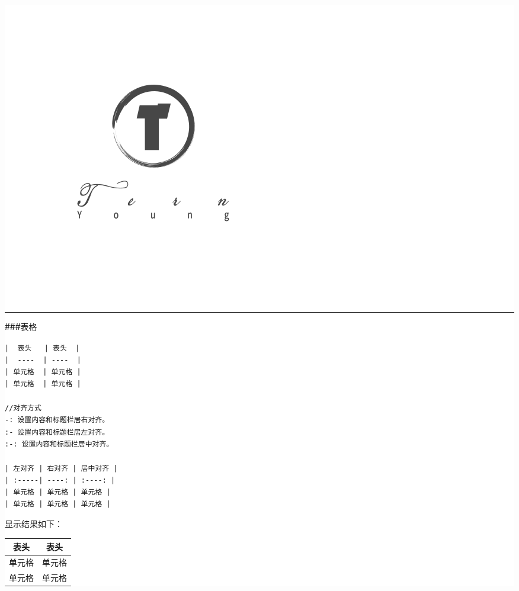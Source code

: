 ![Tern](../images/posts/markdown/favicon.png)

---

###<a name="11"></a>表格

    |  表头   | 表头  |
    |  ----  | ----  |
    | 单元格  | 单元格 |
    | 单元格  | 单元格 |

    //对齐方式
    -: 设置内容和标题栏居右对齐。
    :- 设置内容和标题栏居左对齐。
    :-: 设置内容和标题栏居中对齐。

    | 左对齐 | 右对齐 | 居中对齐 |
    | :-----| ----: | :----: |
    | 单元格 | 单元格 | 单元格 |
    | 单元格 | 单元格 | 单元格 |

显示结果如下：

|  表头   | 表头  |
|  ----  | ----  |
| 单元格  | 单元格 |
| 单元格  | 单元格 |
